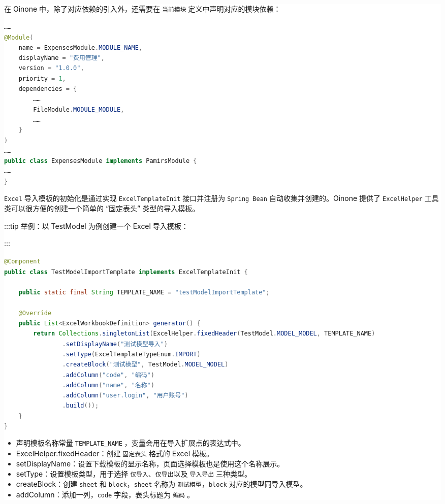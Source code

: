 在 Oinone 中，除了对应依赖的引入外，还需要在 `当前模块` 定义中声明对应的模块依赖：

```java
……
@Module(
    name = ExpensesModule.MODULE_NAME,
    displayName = "费用管理",
    version = "1.0.0",
    priority = 1,
    dependencies = {
        ……
        FileModule.MODULE_MODULE,
        ……
    }
)
……
public class ExpensesModule implements PamirsModule {
……
}
```

`Excel` 导入模板的初始化是通过实现 `ExcelTemplateInit` 接口并注册为 `Spring Bean` 自动收集并创建的。Oinone 提供了 `ExcelHelper` 工具类可以很方便的创建一个简单的 “固定表头” 类型的导入模板。

:::tip 举例：以 TestModel 为例创建一个 Excel 导入模板：

:::

```java
@Component
public class TestModelImportTemplate implements ExcelTemplateInit {

    public static final String TEMPLATE_NAME = "testModelImportTemplate";

    @Override
    public List<ExcelWorkbookDefinition> generator() {
        return Collections.singletonList(ExcelHelper.fixedHeader(TestModel.MODEL_MODEL, TEMPLATE_NAME)
                .setDisplayName("测试模型导入")
                .setType(ExcelTemplateTypeEnum.IMPORT)
                .createBlock("测试模型", TestModel.MODEL_MODEL)
                .addColumn("code", "编码")
                .addColumn("name", "名称")
                .addColumn("user.login", "用户账号")
                .build());
    }
}
```

+ 声明模板名称常量 `TEMPLATE_NAME` ，变量会用在导入扩展点的表达式中。
+ ExcelHelper.fixedHeader：创建 `固定表头` 格式的 Excel 模板。
+ setDisplayName：设置下载模板的显示名称，页面选择模板也是使用这个名称展示。
+ setType：设置模板类型，用于选择 `仅导入`、`仅导出`以及 `导入导出` 三种类型。
+ createBlock：创建 `sheet` 和 `block`，`sheet` 名称为 `测试模型`，`block` 对应的模型同导入模型。
+ addColumn：添加一列，`code` 字段，表头标题为 `编码` 。
